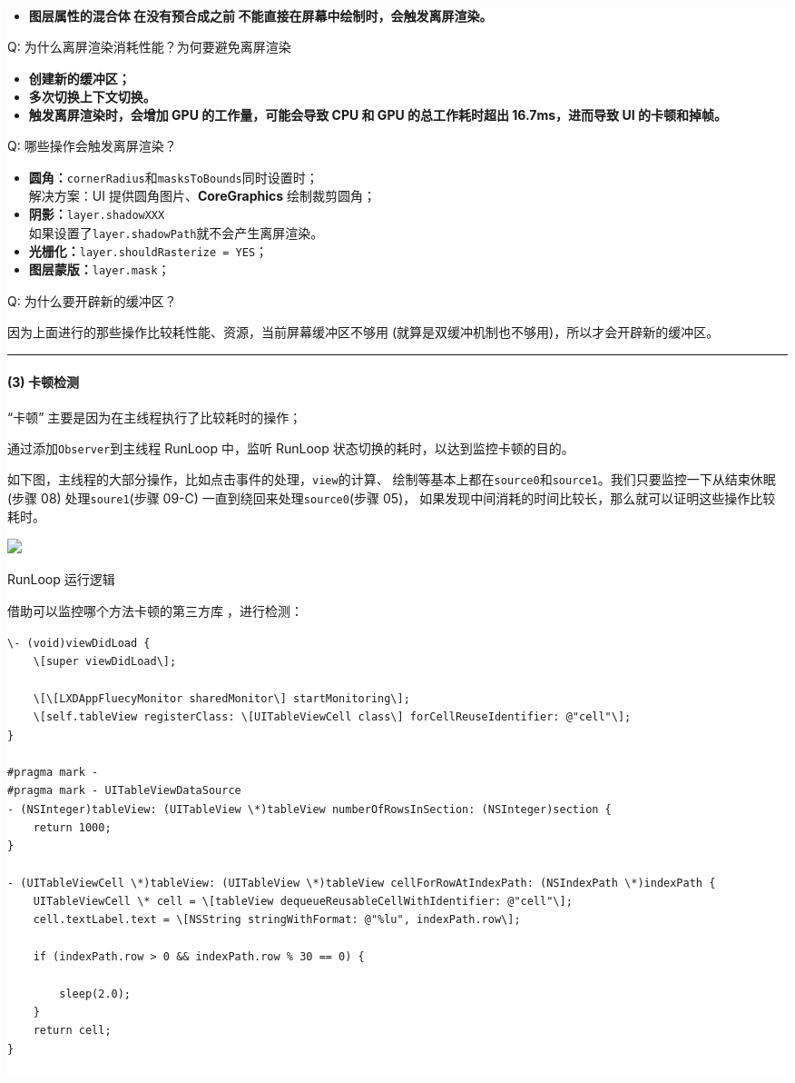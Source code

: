 *   **图层属性的混合体 在没有预合成之前 不能直接在屏幕中绘制时，会触发离屏渲染。**

Q: 为什么离屏渲染消耗性能？为何要避免离屏渲染

*   **创建新的缓冲区；**
*   **多次切换上下文切换。**
*   **触发离屏渲染时，会增加 GPU 的工作量，可能会导致 CPU 和 GPU 的总工作耗时超出 16.7ms，进而导致 UI 的卡顿和掉帧。**

Q: 哪些操作会触发离屏渲染？

*   **圆角：**`cornerRadius`和`masksToBounds`同时设置时；  
    解决方案：UI 提供圆角图片、**CoreGraphics** 绘制裁剪圆角；
*   **阴影：**`layer.shadowXXX`  
    如果设置了`layer.shadowPath`就不会产生离屏渲染。
*   **光栅化：**`layer.shouldRasterize = YES`；
*   **图层蒙版：**`layer.mask`；

Q: 为什么要开辟新的缓冲区？

因为上面进行的那些操作比较耗性能、资源，当前屏幕缓冲区不够用 (就算是双缓冲机制也不够用)，所以才会开辟新的缓冲区。

* * *

#### (3) 卡顿检测

“卡顿” 主要是因为在主线程执行了比较耗时的操作；

通过添加`Observer`到主线程 RunLoop 中，监听 RunLoop 状态切换的耗时，以达到监控卡顿的目的。

如下图，主线程的大部分操作，比如点击事件的处理，`view`的计算、 绘制等基本上都在`source0`和`source1`。我们只要监控一下从结束休眠 (步骤 08) 处理`soure1`(步骤 09-C) 一直到绕回来处理`source0`(步骤 05)， 如果发现中间消耗的时间比较长，那么就可以证明这些操作比较耗时。

![](http://upload-images.jianshu.io/upload_images/1319505-11f02f49f574ec85.png)

RunLoop 运行逻辑

借助可以监控哪个方法卡顿的第三方库 **<LXDAppFluecyMonitor>**，进行检测：

```
\- (void)viewDidLoad {
    \[super viewDidLoad\];
    
    \[\[LXDAppFluecyMonitor sharedMonitor\] startMonitoring\];
    \[self.tableView registerClass: \[UITableViewCell class\] forCellReuseIdentifier: @"cell"\];
}

#pragma mark -
#pragma mark - UITableViewDataSource
- (NSInteger)tableView: (UITableView \*)tableView numberOfRowsInSection: (NSInteger)section {
    return 1000;
}

- (UITableViewCell \*)tableView: (UITableView \*)tableView cellForRowAtIndexPath: (NSIndexPath \*)indexPath {
    UITableViewCell \* cell = \[tableView dequeueReusableCellWithIdentifier: @"cell"\];
    cell.textLabel.text = \[NSString stringWithFormat: @"%lu", indexPath.row\];

    if (indexPath.row > 0 && indexPath.row % 30 == 0) {
        
        sleep(2.0);
    }
    return cell;
}


```
